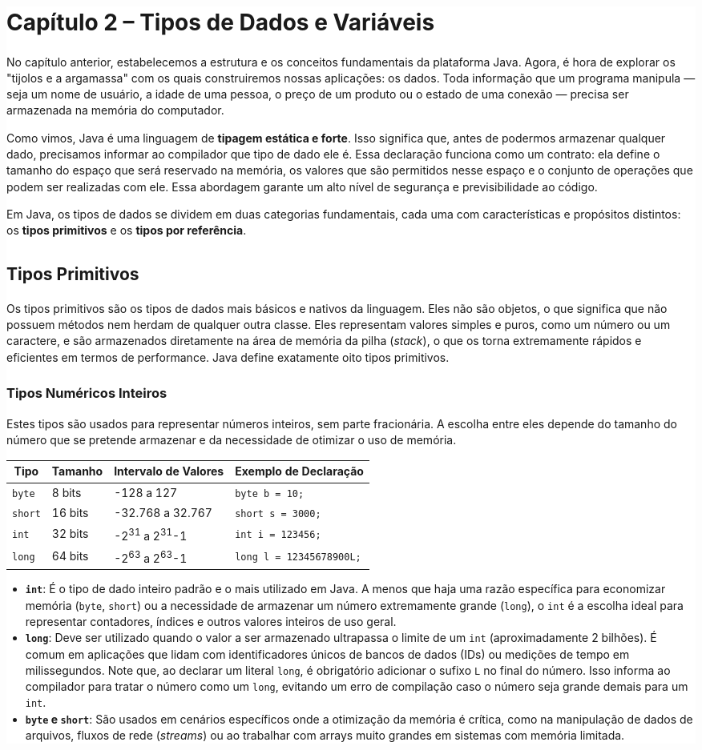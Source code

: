 # Capítulo 2 – Tipos de Dados e Variáveis

No capítulo anterior, estabelecemos a estrutura e os conceitos fundamentais da plataforma Java. Agora, é hora de explorar os "tijolos e a argamassa" com os quais construiremos nossas aplicações: os dados. Toda informação que um programa manipula — seja um nome de usuário, a idade de uma pessoa, o preço de um produto ou o estado de uma conexão — precisa ser armazenada na memória do computador.

Como vimos, Java é uma linguagem de **tipagem estática e forte**. Isso significa que, antes de podermos armazenar qualquer dado, precisamos informar ao compilador que tipo de dado ele é. Essa declaração funciona como um contrato: ela define o tamanho do espaço que será reservado na memória, os valores que são permitidos nesse espaço e o conjunto de operações que podem ser realizadas com ele. Essa abordagem garante um alto nível de segurança e previsibilidade ao código.

Em Java, os tipos de dados se dividem em duas categorias fundamentais, cada uma com características e propósitos distintos: os **tipos primitivos** e os **tipos por referência**.

## Tipos Primitivos

Os tipos primitivos são os tipos de dados mais básicos e nativos da linguagem. Eles não são objetos, o que significa que não possuem métodos nem herdam de qualquer outra classe. Eles representam valores simples e puros, como um número ou um caractere, e são armazenados diretamente na área de memória da pilha (_stack_), o que os torna extremamente rápidos e eficientes em termos de performance. Java define exatamente oito tipos primitivos.

### Tipos Numéricos Inteiros

Estes tipos são usados para representar números inteiros, sem parte fracionária. A escolha entre eles depende do tamanho do número que se pretende armazenar e da necessidade de otimizar o uso de memória.

|Tipo|Tamanho|Intervalo de Valores|Exemplo de Declaração|
|---|---|---|---|
|`byte`|8 bits|-128 a 127|`byte b = 10;`|
|`short`|16 bits|-32.768 a 32.767|`short s = 3000;`|
|`int`|32 bits|-2<sup>31</sup> a 2<sup>31</sup>-1|`int i = 123456;`|
|`long`|64 bits|-2<sup>63</sup> a 2<sup>63</sup>-1|`long l = 12345678900L;`|

- **`int`**: É o tipo de dado inteiro padrão e o mais utilizado em Java. A menos que haja uma razão específica para economizar memória (`byte`, `short`) ou a necessidade de armazenar um número extremamente grande (`long`), o `int` é a escolha ideal para representar contadores, índices e outros valores inteiros de uso geral.
- **`long`**: Deve ser utilizado quando o valor a ser armazenado ultrapassa o limite de um `int` (aproximadamente 2 bilhões). É comum em aplicações que lidam com identificadores únicos de bancos de dados (IDs) ou medições de tempo em milissegundos. Note que, ao declarar um literal `long`, é obrigatório adicionar o sufixo `L` no final do número. Isso informa ao compilador para tratar o número como um `long`, evitando um erro de compilação caso o número seja grande demais para um `int`.
- **`byte` e `short`**: São usados em cenários específicos onde a otimização da memória é crítica, como na manipulação de dados de arquivos, fluxos de rede (_streams_) ou ao trabalhar com arrays muito grandes em sistemas com memória limitada.
